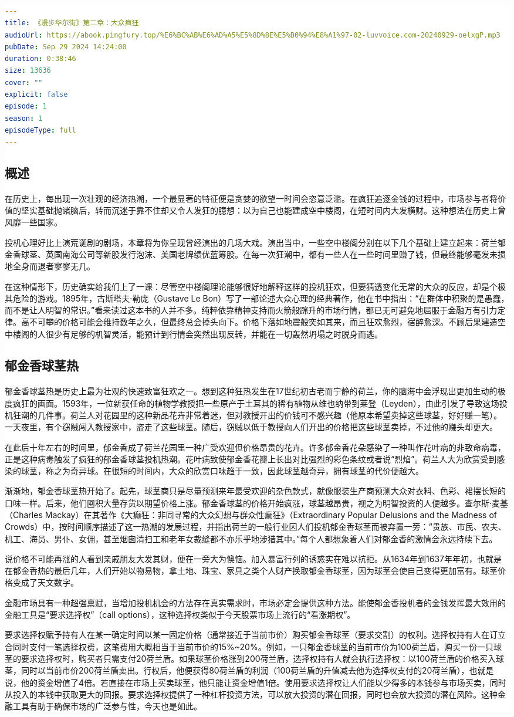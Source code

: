```yaml
---
title: 《漫步华尔街》第二章：大众疯狂
audioUrl: https://abook.pingfury.top/%E6%BC%AB%E6%AD%A5%E5%8D%8E%E5%B0%94%E8%A1%97-02-luvvoice.com-20240929-oelxgP.mp3
pubDate: Sep 29 2024 14:24:00
duration: 0:38:46
size: 13636
cover: ""
explicit: false
episode: 1
season: 1
episodeType: full
---
```

## 概述

在历史上，每出现一次壮观的经济热潮，一个最显著的特征便是贪婪的欲望一时间会恣意泛滥。在疯狂追逐金钱的过程中，市场参与者将价值的坚实基础抛诸脑后，转而沉迷于靠不住却又令人发狂的臆想：以为自己也能建成空中楼阁，在短时间内大发横财。这种想法在历史上曾风靡一些国家。

投机心理好比上演荒诞剧的剧场，本章将为你呈现曾经演出的几场大戏。演出当中，一些空中楼阁分别在以下几个基础上建立起来：荷兰郁金香球茎、英国南海公司等新股发行泡沫、美国老牌绩优蓝筹股。在每一次狂潮中，都有一些人在一些时间里赚了钱，但最终能够毫发未损地全身而退者寥寥无几。

在这种情形下，历史确实给我们上了一课：尽管空中楼阁理论能够很好地解释这样的投机狂欢，但要猜透变化无常的大众的反应，却是个极其危险的游戏。1895年，古斯塔夫·勒庞（Gustave Le Bon）写了一部论述大众心理的经典著作，他在书中指出：“在群体中积聚的是愚蠢，而不是让人明智的常识。”看来读过这本书的人并不多。纯粹依靠精神支持而火箭般蹿升的市场行情，都已无可避免地屈服于金融万有引力定律。高不可攀的价格可能会维持数年之久，但最终总会掉头向下。价格下落如地震般突如其来，而且狂欢愈烈，宿醉愈深。不顾后果建造空中楼阁的人很少有足够的机智灵活，能预计到行情会突然出现反转，并能在一切轰然坍塌之时脱身而逃。

## 郁金香球茎热

郁金香球茎热是历史上最为壮观的快速致富狂欢之一。想到这种狂热发生在17世纪初古老而宁静的荷兰，你的脑海中会浮现出更加生动的极度疯狂的画面。1593年，一位新获任命的植物学教授把一些原产于土耳其的稀有植物从维也纳带到莱登（Leyden），由此引发了导致这场投机狂潮的几件事。荷兰人对花园里的这种新品花卉非常着迷，但对教授开出的价钱可不感兴趣（他原本希望卖掉这些球茎，好好赚一笔）。一天夜里，有个窃贼闯入教授家中，盗走了这些球茎。随后，窃贼以低于教授向人们开出的价格把这些球茎卖掉，不过他的赚头却更大。

在此后十年左右的时间里，郁金香成了荷兰花园里一种广受欢迎但价格昂贵的花卉。许多郁金香花朵感染了一种叫作花叶病的非致命病毒，正是这种病毒触发了疯狂的郁金香球茎投机热潮。花叶病致使郁金香花瓣上长出对比强烈的彩色条纹或者说“烈焰”。荷兰人大为欣赏受到感染的球茎，称之为奇异球。在很短的时间内，大众的欣赏口味趋于一致，因此球茎越奇异，拥有球茎的代价便越大。

渐渐地，郁金香球茎热开始了。起先，球茎商只是尽量预测来年最受欢迎的杂色款式，就像服装生产商预测大众对衣料、色彩、裙摆长短的口味一样。后来，他们囤积大量存货以期望价格上涨。郁金香球茎的价格开始疯涨，球茎越昂贵，视之为明智投资的人便越多。查尔斯·麦基（Charles Mackay）在其著作《大癫狂：非同寻常的大众幻想与群众性癫狂》（Extraordinary Popular Delusions and the Madness of Crowds）中，按时间顺序描述了这一热潮的发展过程，并指出荷兰的一般行业因人们投机郁金香球茎而被弃置一旁：“贵族、市民、农夫、机工、海员、男仆、女佣，甚至烟囱清扫工和老年女裁缝都不亦乐乎地涉猎其中。”每个人都想象着人们对郁金香的激情会永远持续下去。

说价格不可能再涨的人看到亲戚朋友大发其财，便在一旁大为懊恼。加入暴富行列的诱惑实在难以抗拒。从1634年到1637年年初，也就是在郁金香热的最后几年，人们开始以物易物，拿土地、珠宝、家具之类个人财产换取郁金香球茎，因为球茎会使自己变得更加富有。球茎价格变成了天文数字。

金融市场具有一种超强禀赋，当增加投机机会的方法存在真实需求时，市场必定会提供这种方法。能使郁金香投机者的金钱发挥最大效用的金融工具是“要求选择权”（call options），这种选择权类似于今天股票市场上流行的“看涨期权”。

要求选择权赋予持有人在某一确定时间以某一固定价格（通常接近于当前市价）购买郁金香球茎（要求交割）的权利。选择权持有人在订立合同时支付一笔选择权费，这笔费用大概相当于当前市价的15%~20%。例如，一只郁金香球茎的当前市价为100荷兰盾，购买一份一只球茎的要求选择权时，购买者只需支付20荷兰盾。如果球茎价格涨到200荷兰盾，选择权持有人就会执行选择权：以100荷兰盾的价格买入球茎，同时以当前市价200荷兰盾卖出。行权后，他便获得80荷兰盾的利润（100荷兰盾的升值减去他为选择权支付的20荷兰盾），也就是说，他的资金增值了4倍。若直接在市场上买卖球茎，他只能让资金增值1倍。使用要求选择权让人们能以少得多的本钱参与市场买卖，同时从投入的本钱中获取更大的回报。要求选择权提供了一种杠杆投资方法，可以放大投资的潜在回报，同时也会放大投资的潜在风险。这种金融工具有助于确保市场的广泛参与性，今天也是如此。
